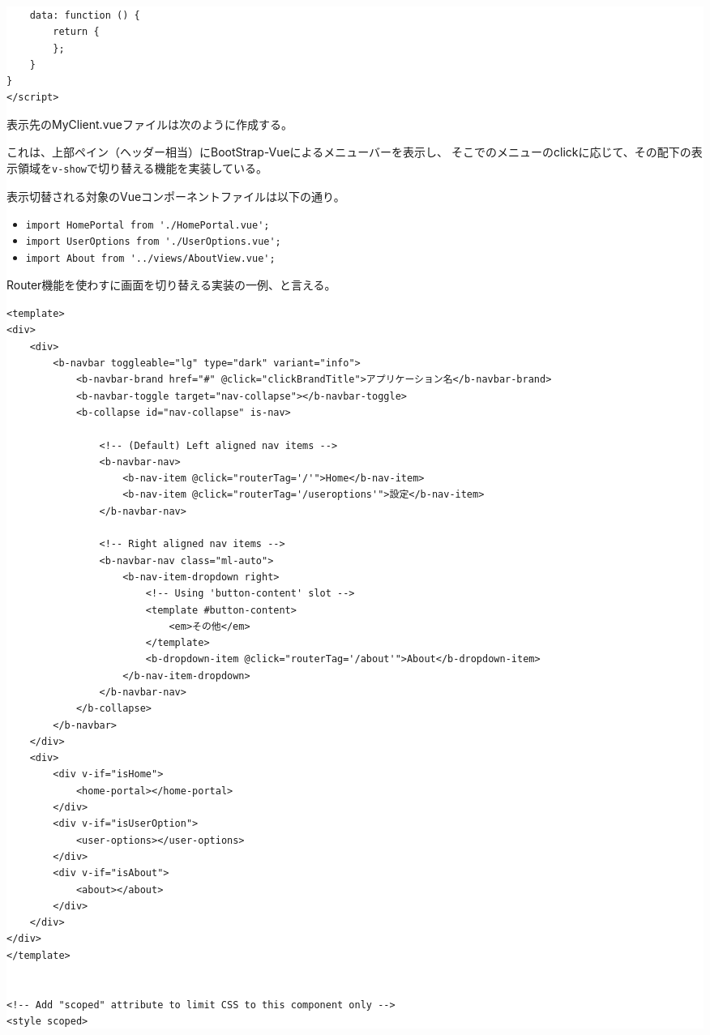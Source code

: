 ```App.vue
    data: function () {
        return {
        };
    }
}
</script>
```

表示先のMyClient.vueファイルは次のように作成する。

これは、上部ペイン（ヘッダー相当）にBootStrap-Vueによるメニューバーを表示し、
そこでのメニューのclickに応じて、その配下の表示領域を`v-show`で切り替える機能を実装している。

表示切替される対象のVueコンポーネントファイルは以下の通り。

* `import HomePortal from './HomePortal.vue';`
* `import UserOptions from './UserOptions.vue';`
* `import About from '../views/AboutView.vue';`

Router機能を使わすに画面を切り替える実装の一例、と言える。

```MyClient.vue
<template>
<div>
    <div>
        <b-navbar toggleable="lg" type="dark" variant="info">
            <b-navbar-brand href="#" @click="clickBrandTitle">アプリケーション名</b-navbar-brand>
            <b-navbar-toggle target="nav-collapse"></b-navbar-toggle>
            <b-collapse id="nav-collapse" is-nav>
            
                <!-- (Default) Left aligned nav items -->
                <b-navbar-nav>
                    <b-nav-item @click="routerTag='/'">Home</b-nav-item>
                    <b-nav-item @click="routerTag='/useroptions'">設定</b-nav-item>
                </b-navbar-nav>

                <!-- Right aligned nav items -->
                <b-navbar-nav class="ml-auto">
                    <b-nav-item-dropdown right>
                        <!-- Using 'button-content' slot -->
                        <template #button-content>
                            <em>その他</em>
                        </template>
                        <b-dropdown-item @click="routerTag='/about'">About</b-dropdown-item>
                    </b-nav-item-dropdown>
                </b-navbar-nav>
            </b-collapse>
        </b-navbar>
    </div>
    <div>
        <div v-if="isHome">
            <home-portal></home-portal>
        </div>
        <div v-if="isUserOption">
            <user-options></user-options>
        </div>
        <div v-if="isAbout">
            <about></about>
        </div>
    </div>
</div>
</template>


<!-- Add "scoped" attribute to limit CSS to this component only -->
<style scoped>
```